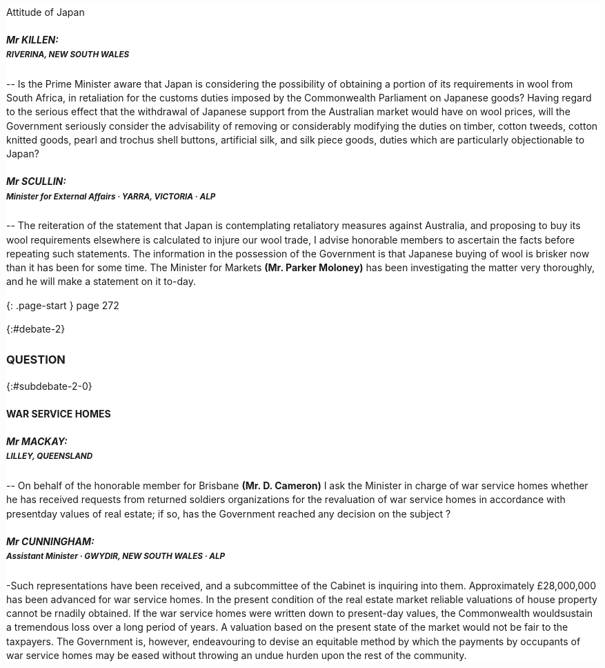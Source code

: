 Attitude of Japan

##### Mr KILLEN:<br><small class="text-muted">RIVERINA, NEW SOUTH WALES</small>

-- Is the Prime Minister aware that Japan is considering the possibility of obtaining a portion of its requirements in wool from South Africa, in retaliation for the customs duties imposed by the Commonwealth Parliament on Japanese goods? Having regard to the serious effect that the withdrawal of Japanese support from the Australian market would have on wool prices, will the Government seriously consider the advisability of removing or considerably modifying the duties on timber, cotton tweeds, cotton knitted goods, pearl and trochus shell buttons, artificial silk, and silk piece goods, duties which are particularly objectionable to Japan? 

##### Mr SCULLIN:<br><small class="text-muted">Minister for External Affairs &middot; YARRA, VICTORIA &middot; ALP</small>

-- The reiteration of the statement that Japan is contemplating retaliatory measures against Australia, and proposing to buy its wool requirements elsewhere is calculated to injure our wool trade, I advise honorable members to ascertain the facts before repeating  such statements. The information in the possession of the Government is that Japanese buying of wool is brisker now than it has been for some time. The Minister for Markets  **(Mr. Parker Moloney)**  has been investigating the matter very thoroughly, and he will make a statement on it to-day. 

{: .page-start }
page 272

{:#debate-2}
### QUESTION

{:#subdebate-2-0}
#### WAR SERVICE HOMES

##### Mr MACKAY:<br><small class="text-muted">LILLEY, QUEENSLAND</small>

-- On behalf of the honorable member for Brisbane  **(Mr. D. Cameron)**  I ask the Minister in charge of war service homes whether he has received requests from returned soldiers organizations for the revaluation of war service homes in accordance with presentday values of real estate; if so, has the Government reached any decision on the subject ? 

##### Mr CUNNINGHAM:<br><small class="text-muted">Assistant Minister &middot; GWYDIR, NEW SOUTH WALES &middot; ALP</small>

-Such representations have been received, and a subcommittee of the Cabinet is inquiring into them. Approximately £28,000,000 has been advanced for war service homes. In the present condition of the real estate market reliable valuations of house property cannot be rnadily obtained. If the war service homes were written down to present-day values, the Commonwealth wouldsustain a tremendous loss over a long period of years. A valuation based on the present state of the market would not be fair to the taxpayers. The Government is, however, endeavouring to devise an equitable method by which the payments by occupants of war service homes may be eased without throwing an undue hurden upon the rest of the community. 
